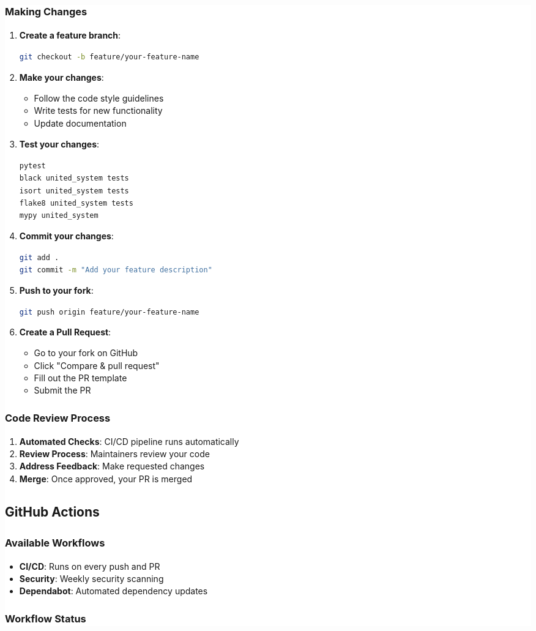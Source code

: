 ### Making Changes

1. **Create a feature branch**:
   ```bash
   git checkout -b feature/your-feature-name
   ```

2. **Make your changes**:
   - Follow the code style guidelines
   - Write tests for new functionality
   - Update documentation

3. **Test your changes**:
   ```bash
   pytest
   black united_system tests
   isort united_system tests
   flake8 united_system tests
   mypy united_system
   ```

4. **Commit your changes**:
   ```bash
   git add .
   git commit -m "Add your feature description"
   ```

5. **Push to your fork**:
   ```bash
   git push origin feature/your-feature-name
   ```

6. **Create a Pull Request**:
   - Go to your fork on GitHub
   - Click "Compare & pull request"
   - Fill out the PR template
   - Submit the PR

### Code Review Process

1. **Automated Checks**: CI/CD pipeline runs automatically
2. **Review Process**: Maintainers review your code
3. **Address Feedback**: Make requested changes
4. **Merge**: Once approved, your PR is merged

## GitHub Actions

### Available Workflows

- **CI/CD**: Runs on every push and PR
- **Security**: Weekly security scanning
- **Dependabot**: Automated dependency updates

### Workflow Status
